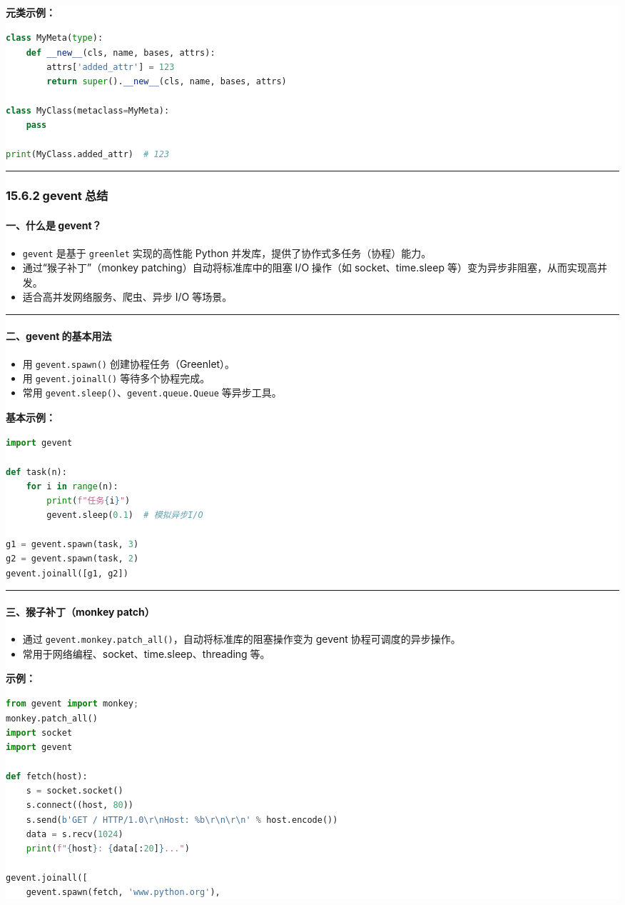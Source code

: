 **元类示例：**
```python
class MyMeta(type):
    def __new__(cls, name, bases, attrs):
        attrs['added_attr'] = 123
        return super().__new__(cls, name, bases, attrs)

class MyClass(metaclass=MyMeta):
    pass

print(MyClass.added_attr)  # 123
```

---
### 15.6.2 gevent 总结

#### 一、什么是 gevent？

- `gevent` 是基于 `greenlet` 实现的高性能 Python 并发库，提供了协作式多任务（协程）能力。
- 通过“猴子补丁”（monkey patching）自动将标准库中的阻塞 I/O 操作（如 socket、time.sleep 等）变为异步非阻塞，从而实现高并发。
- 适合高并发网络服务、爬虫、异步 I/O 等场景。

---

#### 二、gevent 的基本用法

- 用 `gevent.spawn()` 创建协程任务（Greenlet）。
- 用 `gevent.joinall()` 等待多个协程完成。
- 常用 `gevent.sleep()`、`gevent.queue.Queue` 等异步工具。

**基本示例：**
```python
import gevent

def task(n):
    for i in range(n):
        print(f"任务{i}")
        gevent.sleep(0.1)  # 模拟异步I/O

g1 = gevent.spawn(task, 3)
g2 = gevent.spawn(task, 2)
gevent.joinall([g1, g2])
```

---

#### 三、猴子补丁（monkey patch）

- 通过 `gevent.monkey.patch_all()`，自动将标准库的阻塞操作变为 gevent 协程可调度的异步操作。
- 常用于网络编程、socket、time.sleep、threading 等。

**示例：**
```python
from gevent import monkey; 
monkey.patch_all()
import socket
import gevent

def fetch(host):
    s = socket.socket()
    s.connect((host, 80))
    s.send(b'GET / HTTP/1.0\r\nHost: %b\r\n\r\n' % host.encode())
    data = s.recv(1024)
    print(f"{host}: {data[:20]}...")

gevent.joinall([
    gevent.spawn(fetch, 'www.python.org'),
```